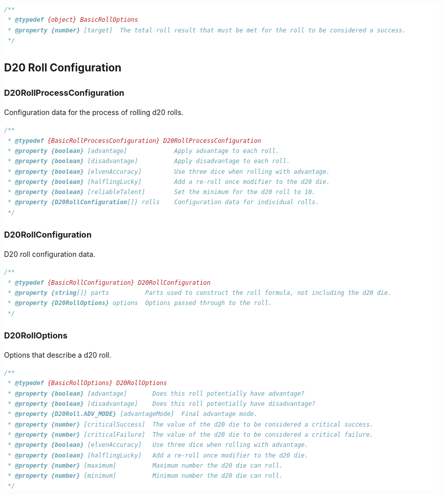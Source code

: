 ```javascript
/**
 * @typedef {object} BasicRollOptions
 * @property {number} [target]  The total roll result that must be met for the roll to be considered a success.
 */
```

## D20 Roll Configuration

### D20RollProcessConfiguration
Configuration data for the process of rolling d20 rolls.

```javascript
/**
 * @typedef {BasicRollProcessConfiguration} D20RollProcessConfiguration
 * @property {boolean} [advantage]             Apply advantage to each roll.
 * @property {boolean} [disadvantage]          Apply disadvantage to each roll.
 * @property {boolean} [elvenAccuracy]         Use three dice when rolling with advantage.
 * @property {boolean} [halflingLucky]         Add a re-roll once modifier to the d20 die.
 * @property {boolean} [reliableTalent]        Set the minimum for the d20 roll to 10.
 * @property {D20RollConfiguration[]} rolls    Configuration data for individual rolls.
 */
```

### D20RollConfiguration
D20 roll configuration data.

```javascript
/**
 * @typedef {BasicRollConfiguration} D20RollConfiguration
 * @property {string[]} parts          Parts used to construct the roll formula, not including the d20 die.
 * @property {D20RollOptions} options  Options passed through to the roll.
 */
```

### D20RollOptions
Options that describe a d20 roll.

```javascript
/**
 * @typedef {BasicRollOptions} D20RollOptions
 * @property {boolean} [advantage]       Does this roll potentially have advantage?
 * @property {boolean} [disadvantage]    Does this roll potentially have disadvantage?
 * @property {D20Roll.ADV_MODE} [advantageMode]  Final advantage mode.
 * @property {number} [criticalSuccess]  The value of the d20 die to be considered a critical success.
 * @property {number} [criticalFailure]  The value of the d20 die to be considered a critical failure.
 * @property {boolean} [elvenAccuracy]   Use three dice when rolling with advantage.
 * @property {boolean} [halflingLucky]   Add a re-roll once modifier to the d20 die.
 * @property {number} [maximum]          Maximum number the d20 die can roll.
 * @property {number} [minimum]          Minimum number the d20 die can roll.
 */
```
